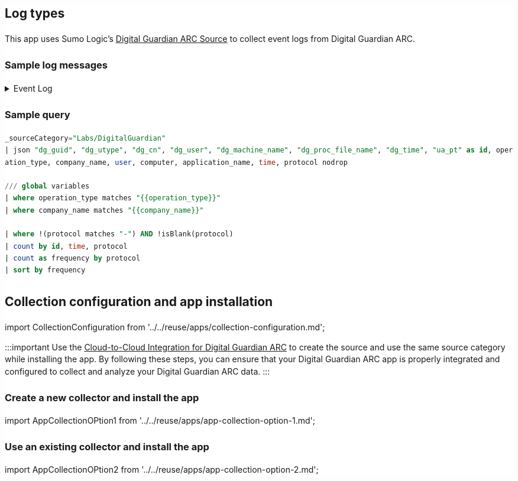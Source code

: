 ## Log types

This app uses Sumo Logic’s [Digital Guardian ARC Source](/docs/send-data/hosted-collectors/cloud-to-cloud-integration-framework/digital-guardian-source/) to collect event logs from Digital Guardian ARC.

### Sample log messages

<details><summary>Event Log</summary></details>

### Sample query

```sql title="Activities By Protocol"
_sourceCategory="Labs/DigitalGuardian"
| json "dg_guid", "dg_utype", "dg_cn", "dg_user", "dg_machine_name", "dg_proc_file_name", "dg_time", "ua_pt" as id, operation_type, company_name, user, computer, application_name, time, protocol nodrop

/// global variables
| where operation_type matches "{{operation_type}}"
| where company_name matches "{{company_name}}"

| where !(protocol matches "-") AND !isBlank(protocol)
| count by id, time, protocol
| count as frequency by protocol
| sort by frequency
```

## Collection configuration and app installation

import CollectionConfiguration from '../../reuse/apps/collection-configuration.md';

<CollectionConfiguration/>

:::important
Use the [Cloud-to-Cloud Integration for Digital Guardian ARC](/docs/send-data/hosted-collectors/cloud-to-cloud-integration-framework/digital-guardian-source) to create the source and use the same source category while installing the app. By following these steps, you can ensure that your Digital Guardian ARC app is properly integrated and configured to collect and analyze your Digital Guardian ARC data.
:::

### Create a new collector and install the app

import AppCollectionOPtion1 from '../../reuse/apps/app-collection-option-1.md';

<AppCollectionOPtion1/>

### Use an existing collector and install the app

import AppCollectionOPtion2 from '../../reuse/apps/app-collection-option-2.md';

<AppCollectionOPtion2/>
